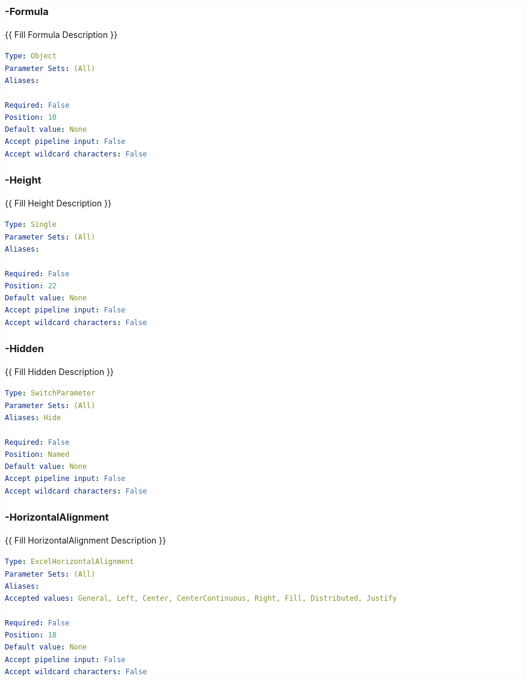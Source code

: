### -Formula
{{ Fill Formula Description }}

```yaml
Type: Object
Parameter Sets: (All)
Aliases:

Required: False
Position: 10
Default value: None
Accept pipeline input: False
Accept wildcard characters: False
```

### -Height
{{ Fill Height Description }}

```yaml
Type: Single
Parameter Sets: (All)
Aliases:

Required: False
Position: 22
Default value: None
Accept pipeline input: False
Accept wildcard characters: False
```

### -Hidden
{{ Fill Hidden Description }}

```yaml
Type: SwitchParameter
Parameter Sets: (All)
Aliases: Hide

Required: False
Position: Named
Default value: None
Accept pipeline input: False
Accept wildcard characters: False
```

### -HorizontalAlignment
{{ Fill HorizontalAlignment Description }}

```yaml
Type: ExcelHorizontalAlignment
Parameter Sets: (All)
Aliases:
Accepted values: General, Left, Center, CenterContinuous, Right, Fill, Distributed, Justify

Required: False
Position: 18
Default value: None
Accept pipeline input: False
Accept wildcard characters: False
```
